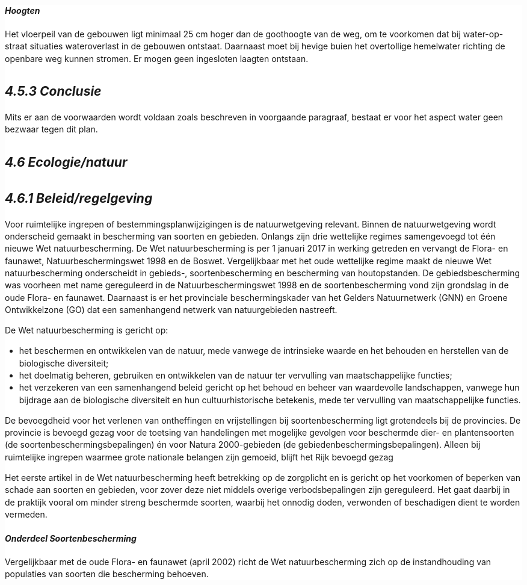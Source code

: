 #### *Hoogten*

Het vloerpeil van de gebouwen ligt minimaal 25 cm hoger dan de goothoogte van de weg, om te voorkomen dat bij water-op-straat situaties wateroverlast in de gebouwen ontstaat. Daarnaast moet bij hevige buien het overtollige hemelwater richting de openbare weg kunnen stromen. Er mogen geen ingesloten laagten ontstaan.

## <span id="page-25-1"></span>*4.5.3 Conclusie*

Mits er aan de voorwaarden wordt voldaan zoals beschreven in voorgaande paragraaf, bestaat er voor het aspect water geen bezwaar tegen dit plan.

## <span id="page-25-2"></span>*4.6 Ecologie/natuur*

## <span id="page-26-0"></span>*4.6.1 Beleid/regelgeving*

Voor ruimtelijke ingrepen of bestemmingsplanwijzigingen is de natuurwetgeving relevant. Binnen de natuurwetgeving wordt onderscheid gemaakt in bescherming van soorten en gebieden. Onlangs zijn drie wettelijke regimes samengevoegd tot één nieuwe Wet natuurbescherming. De Wet natuurbescherming is per 1 januari 2017 in werking getreden en vervangt de Flora- en faunawet, Natuurbeschermingswet 1998 en de Boswet. Vergelijkbaar met het oude wettelijke regime maakt de nieuwe Wet natuurbescherming onderscheidt in gebieds-, soortenbescherming en bescherming van houtopstanden. De gebiedsbescherming was voorheen met name gereguleerd in de Natuurbeschermingswet 1998 en de soortenbescherming vond zijn grondslag in de oude Flora- en faunawet. Daarnaast is er het provinciale beschermingskader van het Gelders Natuurnetwerk (GNN) en Groene Ontwikkelzone (GO) dat een samenhangend netwerk van natuurgebieden nastreeft.

De Wet natuurbescherming is gericht op:

- het beschermen en ontwikkelen van de natuur, mede vanwege de intrinsieke waarde en het behouden en herstellen van de biologische diversiteit;
- het doelmatig beheren, gebruiken en ontwikkelen van de natuur ter vervulling van maatschappelijke functies;
- het verzekeren van een samenhangend beleid gericht op het behoud en beheer van waardevolle landschappen, vanwege hun bijdrage aan de biologische diversiteit en hun cultuurhistorische betekenis, mede ter vervulling van maatschappelijke functies.

De bevoegdheid voor het verlenen van ontheffingen en vrijstellingen bij soortenbescherming ligt grotendeels bij de provincies. De provincie is bevoegd gezag voor de toetsing van handelingen met mogelijke gevolgen voor beschermde dier- en plantensoorten (de soortenbeschermingsbepalingen) én voor Natura 2000-gebieden (de gebiedenbeschermingsbepalingen). Alleen bij ruimtelijke ingrepen waarmee grote nationale belangen zijn gemoeid, blijft het Rijk bevoegd gezag

Het eerste artikel in de Wet natuurbescherming heeft betrekking op de zorgplicht en is gericht op het voorkomen of beperken van schade aan soorten en gebieden, voor zover deze niet middels overige verbodsbepalingen zijn gereguleerd. Het gaat daarbij in de praktijk vooral om minder streng beschermde soorten, waarbij het onnodig doden, verwonden of beschadigen dient te worden vermeden.

#### *Onderdeel Soortenbescherming*

Vergelijkbaar met de oude Flora- en faunawet (april 2002) richt de Wet natuurbescherming zich op de instandhouding van populaties van soorten die bescherming behoeven.
